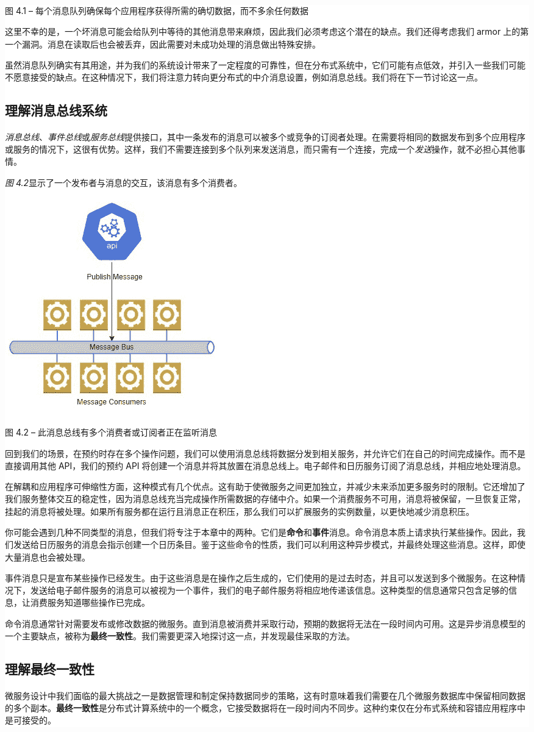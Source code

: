 图 4.1 – 每个消息队列确保每个应用程序获得所需的确切数据，而不多余任何数据

这里不幸的是，一个坏消息可能会给队列中等待的其他消息带来麻烦，因此我们必须考虑这个潜在的缺点。我们还得考虑我们 armor 上的第一个漏洞。消息在读取后也会被丢弃，因此需要对未成功处理的消息做出特殊安排。

虽然消息队列确实有其用途，并为我们的系统设计带来了一定程度的可靠性，但在分布式系统中，它们可能有点低效，并引入一些我们可能不愿意接受的缺点。在这种情况下，我们将注意力转向更分布式的中介消息设置，例如消息总线。我们将在下一节讨论这一点。

## 理解消息总线系统

*消息总线*、*事件总线*或*服务总线*提供接口，其中一条发布的消息可以被多个或竞争的订阅者处理。在需要将相同的数据发布到多个应用程序或服务的情况下，这很有优势。这样，我们不需要连接到多个队列来发送消息，而只需有一个连接，完成一个*发送*操作，就不必担心其他事情。

*图 4.2*显示了一个发布者与消息的交互，该消息有多个消费者。

![图 4.2 – 此消息总线有多个消费者或订阅者正在监听消息](img/Figure_4.2_B19100.jpg)

图 4.2 – 此消息总线有多个消费者或订阅者正在监听消息

回到我们的场景，在预约时存在多个操作问题，我们可以使用消息总线将数据分发到相关服务，并允许它们在自己的时间完成操作。而不是直接调用其他 API，我们的预约 API 将创建一个消息并将其放置在消息总线上。电子邮件和日历服务订阅了消息总线，并相应地处理消息。

在解耦和应用程序可伸缩性方面，这种模式有几个优点。这有助于使微服务之间更加独立，并减少未来添加更多服务时的限制。它还增加了我们服务整体交互的稳定性，因为消息总线充当完成操作所需数据的存储中介。如果一个消费服务不可用，消息将被保留，一旦恢复正常，挂起的消息将被处理。如果所有服务都在运行且消息正在积压，那么我们可以扩展服务的实例数量，以更快地减少消息积压。

你可能会遇到几种不同类型的消息，但我们将专注于本章中的两种。它们是**命令**和**事件**消息。命令消息本质上请求执行某些操作。因此，我们发送给日历服务的消息会指示创建一个日历条目。鉴于这些命令的性质，我们可以利用这种异步模式，并最终处理这些消息。这样，即使大量消息也会被处理。

事件消息只是宣布某些操作已经发生。由于这些消息是在操作之后生成的，它们使用的是过去时态，并且可以发送到多个微服务。在这种情况下，发送给电子邮件服务的消息可以被视为一个事件，我们的电子邮件服务将相应地传递该信息。这种类型的信息通常只包含足够的信息，让消费服务知道哪些操作已完成。

命令消息通常针对需要发布或修改数据的微服务。直到消息被消费并采取行动，预期的数据将无法在一段时间内可用。这是异步消息模型的一个主要缺点，被称为**最终一致性**。我们需要更深入地探讨这一点，并发现最佳采取的方法。

## 理解最终一致性

微服务设计中我们面临的最大挑战之一是数据管理和制定保持数据同步的策略，这有时意味着我们需要在几个微服务数据库中保留相同数据的多个副本。**最终一致性**是分布式计算系统中的一个概念，它接受数据将在一段时间内不同步。这种约束仅在分布式系统和容错应用程序中是可接受的。
